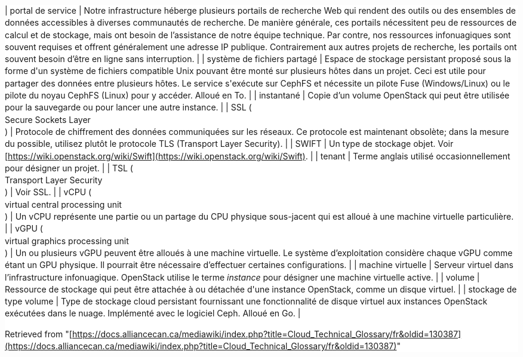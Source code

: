 | portal de service | Notre infrastructure héberge plusieurs portails de recherche Web qui rendent des outils ou des ensembles de données accessibles à diverses communautés de recherche. De manière générale, ces portails nécessitent peu de ressources de calcul et de stockage, mais ont besoin de l’assistance de notre équipe technique. Par contre, nos ressources infonuagiques sont souvent requises et offrent généralement une adresse IP publique. Contrairement aux autres projets de recherche, les portails ont souvent besoin d’être en ligne sans interruption. |
| système de fichiers partagé | Espace de stockage persistant proposé sous la forme d'un système de fichiers compatible Unix pouvant être monté sur plusieurs hôtes dans un projet. Ceci est utile pour partager des données entre plusieurs hôtes. Le service s'exécute sur CephFS et nécessite un pilote Fuse (Windows/Linux) ou le pilote du noyau CephFS (Linux) pour y accéder. Alloué en To. |
| instantané | Copie d’un volume OpenStack qui peut être utilisée pour la sauvegarde ou pour lancer une autre instance. |
| SSL (<br>Secure Sockets Layer<br>) | Protocole de chiffrement des données communiquées sur les réseaux. Ce protocole est maintenant obsolète; dans la mesure du possible, utilisez plutôt le protocole TLS (Transport Layer Security). |
| SWIFT | Un type de stockage objet. Voir [https://wiki.openstack.org/wiki/Swift](https://wiki.openstack.org/wiki/Swift). |
| tenant | Terme anglais utilisé occasionnellement pour désigner un projet. |
| TSL (<br>Transport Layer Security<br>) | Voir SSL. |
| vCPU (<br>virtual central processing unit<br>) | Un vCPU représente une partie ou un partage du CPU physique sous-jacent qui est alloué à une machine virtuelle particulière. |
| vGPU (<br>virtual graphics processing unit<br>) | Un ou plusieurs vGPU peuvent être alloués à une machine virtuelle. Le système d’exploitation considère chaque vGPU comme étant un GPU physique. Il pourrait être nécessaire d’effectuer certaines configurations. |
| machine virtuelle | Serveur virtuel dans l’infrastructure infonuagique. OpenStack utilise le terme *instance* pour désigner une machine virtuelle active. |
| volume | Ressource de stockage qui peut être attachée à ou détachée d'une instance OpenStack, comme un disque virtuel. |
| stockage de type volume | Type de stockage cloud persistant fournissant une fonctionnalité de disque virtuel aux instances OpenStack exécutées dans le nuage. Implémenté avec le logiciel Ceph. Alloué en Go. |


Retrieved from "[https://docs.alliancecan.ca/mediawiki/index.php?title=Cloud_Technical_Glossary/fr&oldid=130387](https://docs.alliancecan.ca/mediawiki/index.php?title=Cloud_Technical_Glossary/fr&oldid=130387)"
